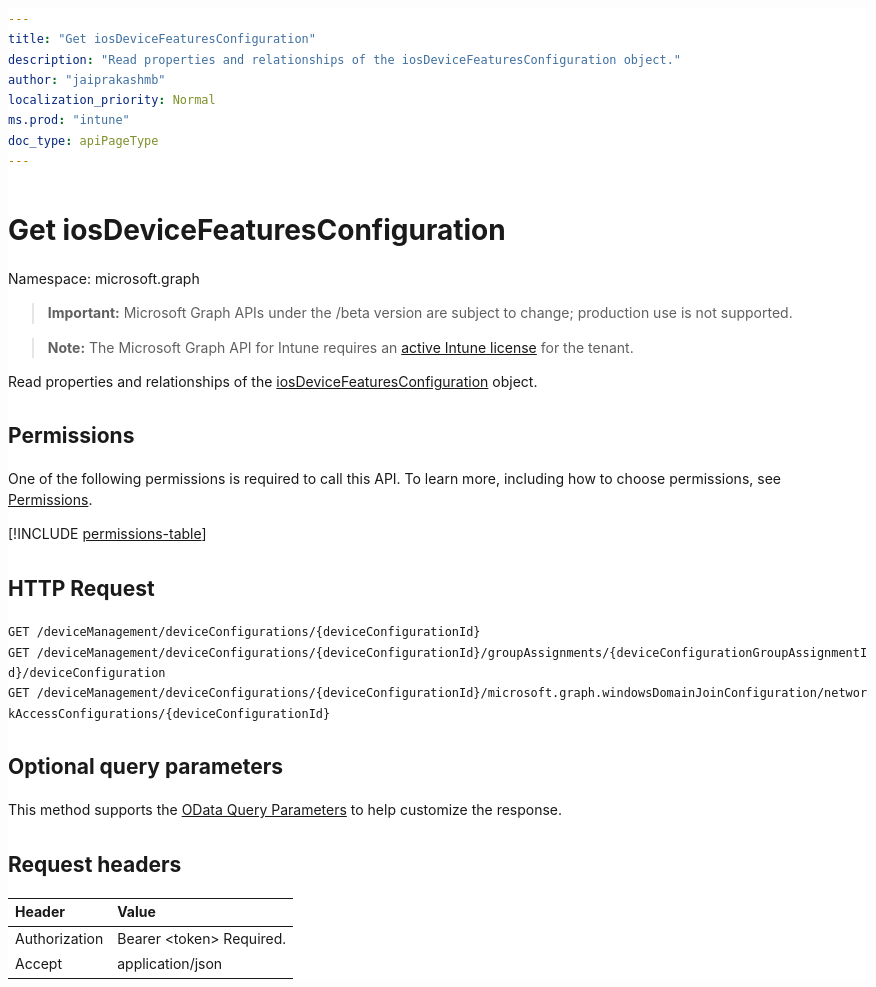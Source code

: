 ```yaml
---
title: "Get iosDeviceFeaturesConfiguration"
description: "Read properties and relationships of the iosDeviceFeaturesConfiguration object."
author: "jaiprakashmb"
localization_priority: Normal
ms.prod: "intune"
doc_type: apiPageType
---
```


# Get iosDeviceFeaturesConfiguration

Namespace: microsoft.graph

> **Important:** Microsoft Graph APIs under the /beta version are subject to change; production use is not supported.

> **Note:** The Microsoft Graph API for Intune requires an [active Intune license](https://go.microsoft.com/fwlink/?linkid=839381) for the tenant.

Read properties and relationships of the [iosDeviceFeaturesConfiguration](../resources/intune-deviceconfig-iosdevicefeaturesconfiguration.md) object.

## Permissions
One of the following permissions is required to call this API. To learn more, including how to choose permissions, see [Permissions](/graph/permissions-reference).


[!INCLUDE [permissions-table](../includes/permissions/intune-deviceconfig-iosdevicefeaturesconfiguration-get-permissions.md)]

## HTTP Request

``` http
GET /deviceManagement/deviceConfigurations/{deviceConfigurationId}
GET /deviceManagement/deviceConfigurations/{deviceConfigurationId}/groupAssignments/{deviceConfigurationGroupAssignmentId}/deviceConfiguration
GET /deviceManagement/deviceConfigurations/{deviceConfigurationId}/microsoft.graph.windowsDomainJoinConfiguration/networkAccessConfigurations/{deviceConfigurationId}
```

## Optional query parameters
This method supports the [OData Query Parameters](/graph/query-parameters) to help customize the response.

## Request headers
|Header|Value|
|:---|:---|
|Authorization|Bearer &lt;token&gt; Required.|
|Accept|application/json|
